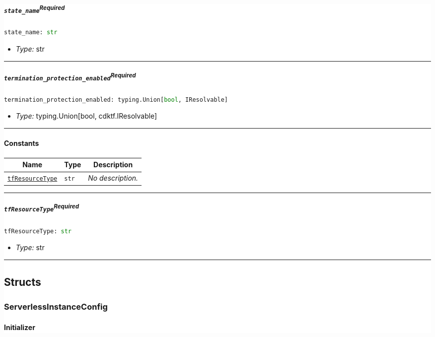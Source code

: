 ##### `state_name`<sup>Required</sup> <a name="state_name" id="@cdktf/provider-mongodbatlas.serverlessInstance.ServerlessInstance.property.stateName"></a>

```python
state_name: str
```

- *Type:* str

---

##### `termination_protection_enabled`<sup>Required</sup> <a name="termination_protection_enabled" id="@cdktf/provider-mongodbatlas.serverlessInstance.ServerlessInstance.property.terminationProtectionEnabled"></a>

```python
termination_protection_enabled: typing.Union[bool, IResolvable]
```

- *Type:* typing.Union[bool, cdktf.IResolvable]

---

#### Constants <a name="Constants" id="Constants"></a>

| **Name** | **Type** | **Description** |
| --- | --- | --- |
| <code><a href="#@cdktf/provider-mongodbatlas.serverlessInstance.ServerlessInstance.property.tfResourceType">tfResourceType</a></code> | <code>str</code> | *No description.* |

---

##### `tfResourceType`<sup>Required</sup> <a name="tfResourceType" id="@cdktf/provider-mongodbatlas.serverlessInstance.ServerlessInstance.property.tfResourceType"></a>

```python
tfResourceType: str
```

- *Type:* str

---

## Structs <a name="Structs" id="Structs"></a>

### ServerlessInstanceConfig <a name="ServerlessInstanceConfig" id="@cdktf/provider-mongodbatlas.serverlessInstance.ServerlessInstanceConfig"></a>

#### Initializer <a name="Initializer" id="@cdktf/provider-mongodbatlas.serverlessInstance.ServerlessInstanceConfig.Initializer"></a>
